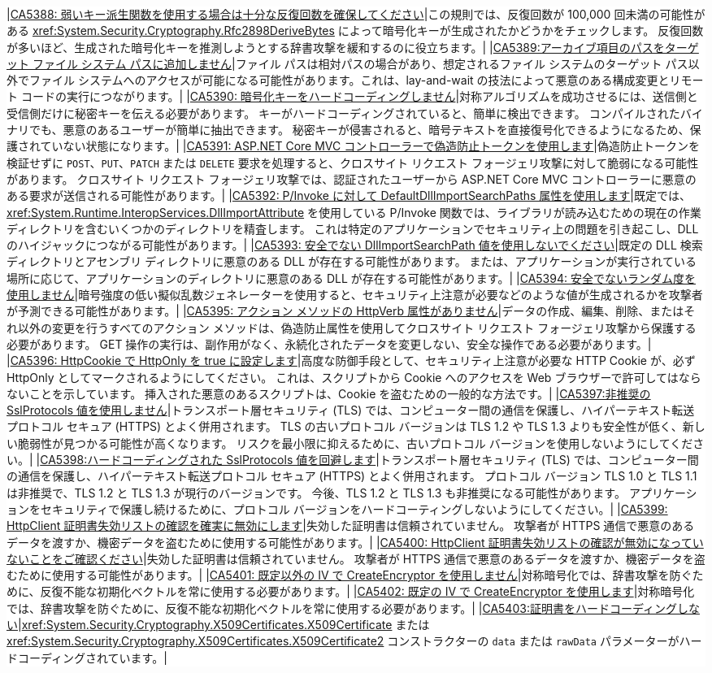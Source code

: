 |[CA5388: 弱いキー派生関数を使用する場合は十分な反復回数を確保してください](ca5388.md)|この規則では、反復回数が 100,000 回未満の可能性がある <xref:System.Security.Cryptography.Rfc2898DeriveBytes> によって暗号化キーが生成されたかどうかをチェックします。 反復回数が多いほど、生成された暗号化キーを推測しようとする辞書攻撃を緩和するのに役立ちます。|
|[CA5389:アーカイブ項目のパスをターゲット ファイル システム パスに追加しません](ca5389.md)|ファイル パスは相対パスの場合があり、想定されるファイル システムのターゲット パス以外でファイル システムへのアクセスが可能になる可能性があります。これは、lay-and-wait の技法によって悪意のある構成変更とリモート コードの実行につながります。|
|[CA5390: 暗号化キーをハードコーディングしません](ca5390.md)|対称アルゴリズムを成功させるには、送信側と受信側だけに秘密キーを伝える必要があります。 キーがハードコーディングされていると、簡単に検出できます。 コンパイルされたバイナリでも、悪意のあるユーザーが簡単に抽出できます。 秘密キーが侵害されると、暗号テキストを直接復号化できるようになるため、保護されていない状態になります。|
|[CA5391: ASP.NET Core MVC コントローラーで偽造防止トークンを使用します](ca5391.md)|偽造防止トークンを検証せずに `POST`、`PUT`、`PATCH` または `DELETE` 要求を処理すると、クロスサイト リクエスト フォージェリ攻撃に対して脆弱になる可能性があります。 クロスサイト リクエスト フォージェリ攻撃では、認証されたユーザーから ASP.NET Core MVC コントローラーに悪意のある要求が送信される可能性があります。|
|[CA5392: P/Invoke に対して DefaultDllImportSearchPaths 属性を使用します](ca5392.md)|既定では、<xref:System.Runtime.InteropServices.DllImportAttribute> を使用している P/Invoke 関数では、ライブラリが読み込むための現在の作業ディレクトリを含むいくつかのディレクトリを精査します。 これは特定のアプリケーションでセキュリティ上の問題を引き起こし、DLL のハイジャックにつながる可能性があります。|
|[CA5393: 安全でない DllImportSearchPath 値を使用しないでください](ca5393.md)|既定の DLL 検索ディレクトリとアセンブリ ディレクトリに悪意のある DLL が存在する可能性があります。 または、アプリケーションが実行されている場所に応じて、アプリケーションのディレクトリに悪意のある DLL が存在する可能性があります。|
|[CA5394: 安全でないランダム度を使用しません](ca5394.md)|暗号強度の低い擬似乱数ジェネレーターを使用すると、セキュリティ上注意が必要などのような値が生成されるかを攻撃者が予測できる可能性があります。|
|[CA5395: アクション メソッドの HttpVerb 属性がありません](ca5395.md)|データの作成、編集、削除、またはそれ以外の変更を行うすべてのアクション メソッドは、偽造防止属性を使用してクロスサイト リクエスト フォージェリ攻撃から保護する必要があります。 GET 操作の実行は、副作用がなく、永続化されたデータを変更しない、安全な操作である必要があります。|
|[CA5396: HttpCookie で HttpOnly を true に設定します](ca5396.md)|高度な防御手段として、セキュリティ上注意が必要な HTTP Cookie が、必ず HttpOnly としてマークされるようにしてください。 これは、スクリプトから Cookie へのアクセスを Web ブラウザーで許可してはならないことを示しています。 挿入された悪意のあるスクリプトは、Cookie を盗むための一般的な方法です。|
|[CA5397:非推奨の SslProtocols 値を使用しません](ca5397.md)|トランスポート層セキュリティ (TLS) では、コンピューター間の通信を保護し、ハイパーテキスト転送プロトコル セキュア (HTTPS) とよく併用されます。 TLS の古いプロトコル バージョンは TLS 1.2 や TLS 1.3 よりも安全性が低く、新しい脆弱性が見つかる可能性が高くなります。 リスクを最小限に抑えるために、古いプロトコル バージョンを使用しないようにしてください。|
|[CA5398:ハードコーディングされた SslProtocols 値を回避します](ca5398.md)|トランスポート層セキュリティ (TLS) では、コンピューター間の通信を保護し、ハイパーテキスト転送プロトコル セキュア (HTTPS) とよく併用されます。 プロトコル バージョン TLS 1.0 と TLS 1.1 は非推奨で、TLS 1.2 と TLS 1.3 が現行のバージョンです。 今後、TLS 1.2 と TLS 1.3 も非推奨になる可能性があります。 アプリケーションをセキュリティで保護し続けるために、プロトコル バージョンをハードコーティングしないようにしてください。|
|[CA5399: HttpClient 証明書失効リストの確認を確実に無効にします](ca5399.md)|失効した証明書は信頼されていません。 攻撃者が HTTPS 通信で悪意のあるデータを渡すか、機密データを盗むために使用する可能性があります。|
|[CA5400: HttpClient 証明書失効リストの確認が無効になっていないことをご確認ください](ca5400.md)|失効した証明書は信頼されていません。 攻撃者が HTTPS 通信で悪意のあるデータを渡すか、機密データを盗むために使用する可能性があります。|
|[CA5401: 既定以外の IV で CreateEncryptor を使用しません](ca5401.md)|対称暗号化では、辞書攻撃を防ぐために、反復不能な初期化ベクトルを常に使用する必要があります。|
|[CA5402: 既定の IV で CreateEncryptor を使用します](ca5402.md)|対称暗号化では、辞書攻撃を防ぐために、反復不能な初期化ベクトルを常に使用する必要があります。|
|[CA5403:証明書をハードコーディングしない](ca5403.md)|<xref:System.Security.Cryptography.X509Certificates.X509Certificate> または <xref:System.Security.Cryptography.X509Certificates.X509Certificate2> コンストラクターの `data` または `rawData` パラメーターがハードコーディングされています。|
